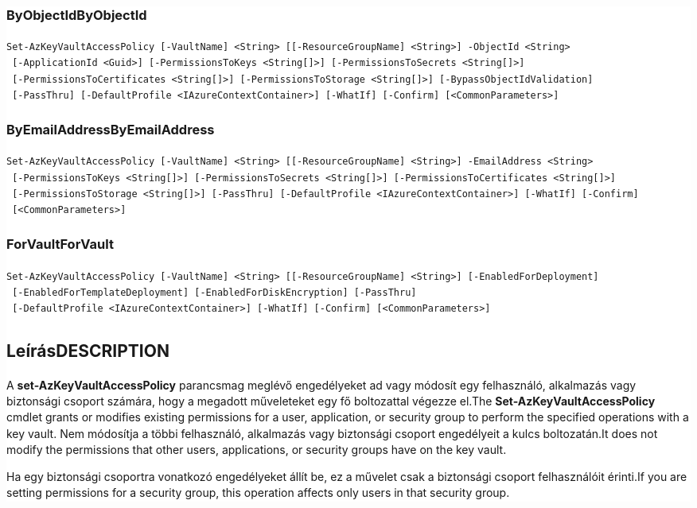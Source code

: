 ### <span data-ttu-id="900f9-107">ByObjectId</span><span class="sxs-lookup"><span data-stu-id="900f9-107">ByObjectId</span></span>
```
Set-AzKeyVaultAccessPolicy [-VaultName] <String> [[-ResourceGroupName] <String>] -ObjectId <String>
 [-ApplicationId <Guid>] [-PermissionsToKeys <String[]>] [-PermissionsToSecrets <String[]>]
 [-PermissionsToCertificates <String[]>] [-PermissionsToStorage <String[]>] [-BypassObjectIdValidation]
 [-PassThru] [-DefaultProfile <IAzureContextContainer>] [-WhatIf] [-Confirm] [<CommonParameters>]
```

### <span data-ttu-id="900f9-108">ByEmailAddress</span><span class="sxs-lookup"><span data-stu-id="900f9-108">ByEmailAddress</span></span>
```
Set-AzKeyVaultAccessPolicy [-VaultName] <String> [[-ResourceGroupName] <String>] -EmailAddress <String>
 [-PermissionsToKeys <String[]>] [-PermissionsToSecrets <String[]>] [-PermissionsToCertificates <String[]>]
 [-PermissionsToStorage <String[]>] [-PassThru] [-DefaultProfile <IAzureContextContainer>] [-WhatIf] [-Confirm]
 [<CommonParameters>]
```

### <span data-ttu-id="900f9-109">ForVault</span><span class="sxs-lookup"><span data-stu-id="900f9-109">ForVault</span></span>
```
Set-AzKeyVaultAccessPolicy [-VaultName] <String> [[-ResourceGroupName] <String>] [-EnabledForDeployment]
 [-EnabledForTemplateDeployment] [-EnabledForDiskEncryption] [-PassThru]
 [-DefaultProfile <IAzureContextContainer>] [-WhatIf] [-Confirm] [<CommonParameters>]
```

## <span data-ttu-id="900f9-110">Leírás</span><span class="sxs-lookup"><span data-stu-id="900f9-110">DESCRIPTION</span></span>
<span data-ttu-id="900f9-111">A **set-AzKeyVaultAccessPolicy** parancsmag meglévő engedélyeket ad vagy módosít egy felhasználó, alkalmazás vagy biztonsági csoport számára, hogy a megadott műveleteket egy fő boltozattal végezze el.</span><span class="sxs-lookup"><span data-stu-id="900f9-111">The **Set-AzKeyVaultAccessPolicy** cmdlet grants or modifies existing permissions for a user, application, or security group to perform the specified operations with a key vault.</span></span> <span data-ttu-id="900f9-112">Nem módosítja a többi felhasználó, alkalmazás vagy biztonsági csoport engedélyeit a kulcs boltozatán.</span><span class="sxs-lookup"><span data-stu-id="900f9-112">It does not modify the permissions that other users, applications, or security groups have on the key vault.</span></span>

<span data-ttu-id="900f9-113">Ha egy biztonsági csoportra vonatkozó engedélyeket állít be, ez a művelet csak a biztonsági csoport felhasználóit érinti.</span><span class="sxs-lookup"><span data-stu-id="900f9-113">If you are setting permissions for a security group, this operation affects only users in that security group.</span></span>
